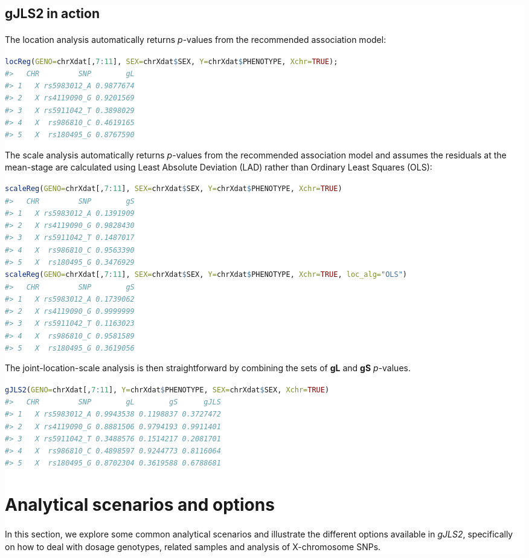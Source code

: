 ## gJLS2 in action

The location analysis automatically returns *p*-values from the recommended association model:

```r
locReg(GENO=chrXdat[,7:11], SEX=chrXdat$SEX, Y=chrXdat$PHENOTYPE, Xchr=TRUE);
#>   CHR         SNP        gL
#> 1   X rs5983012_A 0.9877674
#> 2   X rs4119090_G 0.9201569
#> 3   X rs5911042_T 0.3898029
#> 4   X  rs986810_C 0.4619165
#> 5   X  rs180495_G 0.8767590
```

The scale analysis automatically returns *p*-values from the recommended association model and assumes the residuals at the mean-stage are calculated using Least Absolute Deviation (LAD) rather than Ordinary Least Squares (OLS):


```r
scaleReg(GENO=chrXdat[,7:11], SEX=chrXdat$SEX, Y=chrXdat$PHENOTYPE, Xchr=TRUE)
#>   CHR         SNP        gS
#> 1   X rs5983012_A 0.1391909
#> 2   X rs4119090_G 0.9828430
#> 3   X rs5911042_T 0.1487017
#> 4   X  rs986810_C 0.9563390
#> 5   X  rs180495_G 0.3476929
scaleReg(GENO=chrXdat[,7:11], SEX=chrXdat$SEX, Y=chrXdat$PHENOTYPE, Xchr=TRUE, loc_alg="OLS")
#>   CHR         SNP        gS
#> 1   X rs5983012_A 0.1739062
#> 2   X rs4119090_G 0.9999999
#> 3   X rs5911042_T 0.1163023
#> 4   X  rs986810_C 0.9581589
#> 5   X  rs180495_G 0.3619056
```

The joint-location-scale analysis is then straightforward by combining the sets of **gL** and **gS** *p*-values.

```r
gJLS2(GENO=chrXdat[,7:11], Y=chrXdat$PHENOTYPE, SEX=chrXdat$SEX, Xchr=TRUE)
#>   CHR         SNP        gL        gS      gJLS
#> 1   X rs5983012_A 0.9943538 0.1198837 0.3727472
#> 2   X rs4119090_G 0.8881506 0.9794193 0.9911401
#> 3   X rs5911042_T 0.3488576 0.1514217 0.2081701
#> 4   X  rs986810_C 0.4898597 0.9244773 0.8116064
#> 5   X  rs180495_G 0.8702304 0.3619588 0.6788681
```



# Analytical scenarios and options

In this section, we explore some common analytical scenarios and illustrate the different options available in *gJLS2*, specifically on how to deal with dosage genotypes, related samples and analysis of X-chromosome SNPs. 
